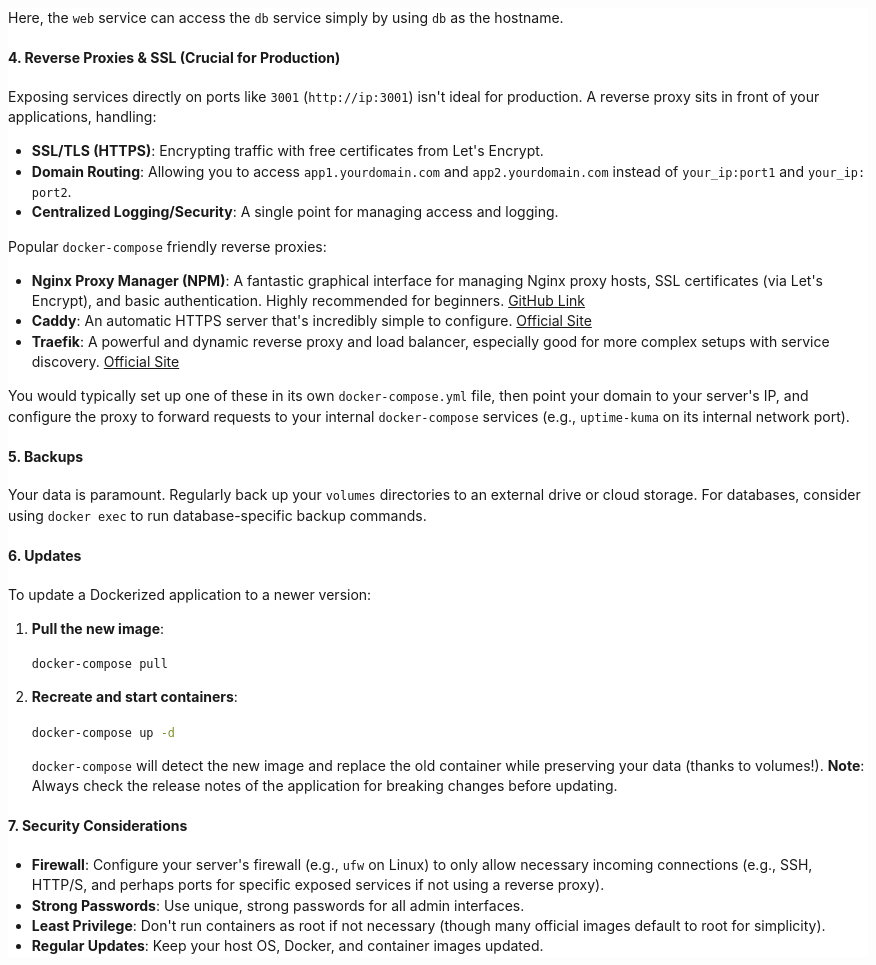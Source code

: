 Here, the `web` service can access the `db` service simply by using `db` as the hostname.

#### 4. Reverse Proxies & SSL (Crucial for Production)

Exposing services directly on ports like `3001` (`http://ip:3001`) isn't ideal for production. A reverse proxy sits in front of your applications, handling:

*   **SSL/TLS (HTTPS)**: Encrypting traffic with free certificates from Let's Encrypt.
*   **Domain Routing**: Allowing you to access `app1.yourdomain.com` and `app2.yourdomain.com` instead of `your_ip:port1` and `your_ip:port2`.
*   **Centralized Logging/Security**: A single point for managing access and logging.

Popular `docker-compose` friendly reverse proxies:

*   **Nginx Proxy Manager (NPM)**: A fantastic graphical interface for managing Nginx proxy hosts, SSL certificates (via Let's Encrypt), and basic authentication. Highly recommended for beginners. [GitHub Link](https://github.com/NginxProxyManager/nginx-proxy-manager)
*   **Caddy**: An automatic HTTPS server that's incredibly simple to configure. [Official Site](https://caddyserver.com/)
*   **Traefik**: A powerful and dynamic reverse proxy and load balancer, especially good for more complex setups with service discovery. [Official Site](https://traefik.io/)

You would typically set up one of these in its own `docker-compose.yml` file, then point your domain to your server's IP, and configure the proxy to forward requests to your internal `docker-compose` services (e.g., `uptime-kuma` on its internal network port).

#### 5. Backups

Your data is paramount. Regularly back up your `volumes` directories to an external drive or cloud storage. For databases, consider using `docker exec` to run database-specific backup commands.

#### 6. Updates

To update a Dockerized application to a newer version:

1.  **Pull the new image**:
    ```bash
    docker-compose pull
    ```
2.  **Recreate and start containers**:
    ```bash
    docker-compose up -d
    ```
    `docker-compose` will detect the new image and replace the old container while preserving your data (thanks to volumes!).
    **Note**: Always check the release notes of the application for breaking changes before updating.

#### 7. Security Considerations

*   **Firewall**: Configure your server's firewall (e.g., `ufw` on Linux) to only allow necessary incoming connections (e.g., SSH, HTTP/S, and perhaps ports for specific exposed services if not using a reverse proxy).
*   **Strong Passwords**: Use unique, strong passwords for all admin interfaces.
*   **Least Privilege**: Don't run containers as root if not necessary (though many official images default to root for simplicity).
*   **Regular Updates**: Keep your host OS, Docker, and container images updated.
